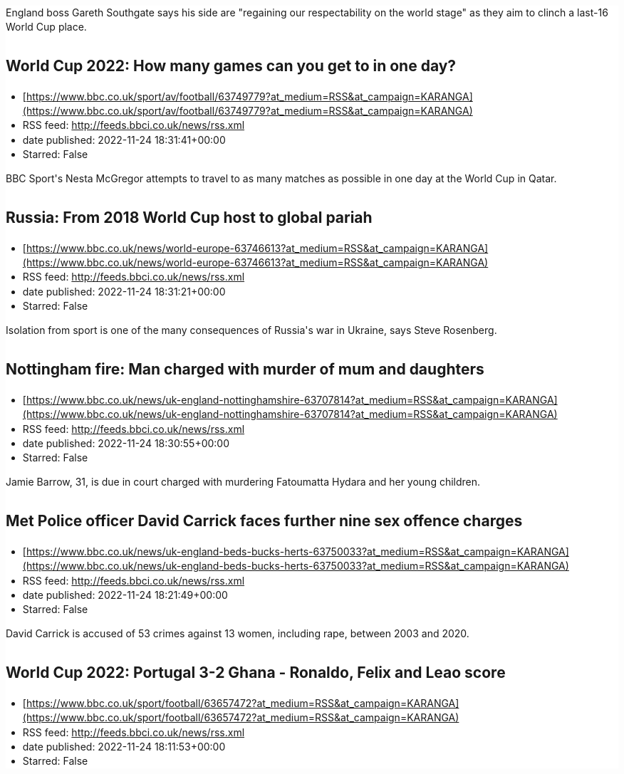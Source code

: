 England boss Gareth Southgate says his side are "regaining our respectability on the world stage" as they aim to clinch a last-16 World Cup place.

## World Cup 2022: How many games can you get to in one day?
 - [https://www.bbc.co.uk/sport/av/football/63749779?at_medium=RSS&at_campaign=KARANGA](https://www.bbc.co.uk/sport/av/football/63749779?at_medium=RSS&at_campaign=KARANGA)
 - RSS feed: http://feeds.bbci.co.uk/news/rss.xml
 - date published: 2022-11-24 18:31:41+00:00
 - Starred: False

BBC Sport's Nesta McGregor attempts to travel to as many matches as possible in one day at the World Cup in Qatar.

## Russia: From 2018 World Cup host to global pariah
 - [https://www.bbc.co.uk/news/world-europe-63746613?at_medium=RSS&at_campaign=KARANGA](https://www.bbc.co.uk/news/world-europe-63746613?at_medium=RSS&at_campaign=KARANGA)
 - RSS feed: http://feeds.bbci.co.uk/news/rss.xml
 - date published: 2022-11-24 18:31:21+00:00
 - Starred: False

Isolation from sport is one of the many consequences of Russia's war in Ukraine, says Steve Rosenberg.

## Nottingham fire: Man charged with murder of mum and daughters
 - [https://www.bbc.co.uk/news/uk-england-nottinghamshire-63707814?at_medium=RSS&at_campaign=KARANGA](https://www.bbc.co.uk/news/uk-england-nottinghamshire-63707814?at_medium=RSS&at_campaign=KARANGA)
 - RSS feed: http://feeds.bbci.co.uk/news/rss.xml
 - date published: 2022-11-24 18:30:55+00:00
 - Starred: False

Jamie Barrow, 31, is due in court charged with murdering Fatoumatta Hydara and her young children.

## Met Police officer David Carrick faces further nine sex offence charges
 - [https://www.bbc.co.uk/news/uk-england-beds-bucks-herts-63750033?at_medium=RSS&at_campaign=KARANGA](https://www.bbc.co.uk/news/uk-england-beds-bucks-herts-63750033?at_medium=RSS&at_campaign=KARANGA)
 - RSS feed: http://feeds.bbci.co.uk/news/rss.xml
 - date published: 2022-11-24 18:21:49+00:00
 - Starred: False

David Carrick is accused of 53 crimes against 13 women, including rape, between 2003 and 2020.

## World Cup 2022: Portugal 3-2 Ghana - Ronaldo, Felix and Leao score
 - [https://www.bbc.co.uk/sport/football/63657472?at_medium=RSS&at_campaign=KARANGA](https://www.bbc.co.uk/sport/football/63657472?at_medium=RSS&at_campaign=KARANGA)
 - RSS feed: http://feeds.bbci.co.uk/news/rss.xml
 - date published: 2022-11-24 18:11:53+00:00
 - Starred: False

